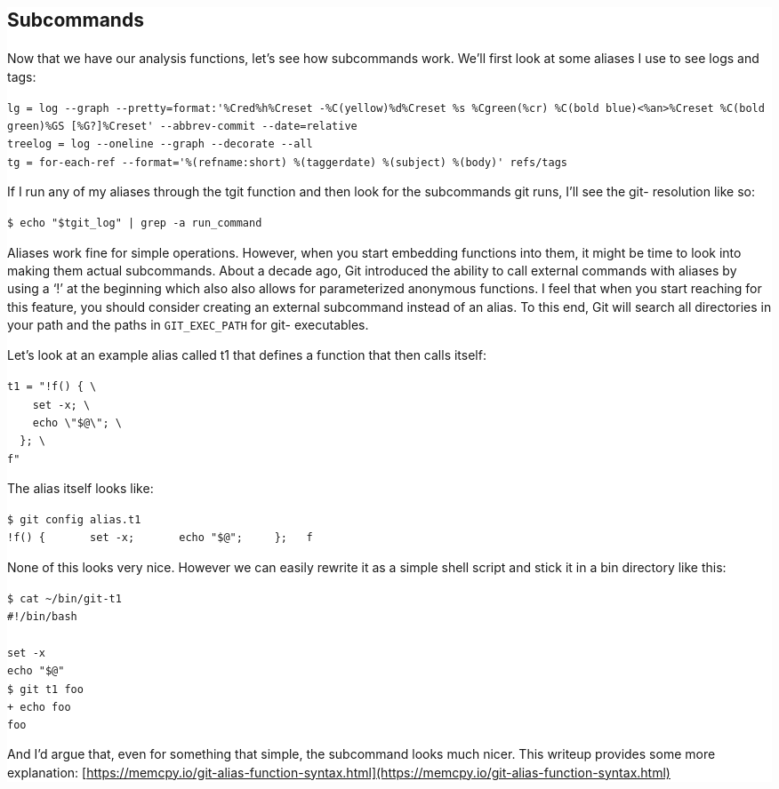 ## Subcommands

Now that we have our analysis functions, let’s see how subcommands work. We’ll first look at some aliases I use to see logs and tags:

```
lg = log --graph --pretty=format:'%Cred%h%Creset -%C(yellow)%d%Creset %s %Cgreen(%cr) %C(bold blue)<%an>%Creset %C(bold green)%GS [%G?]%Creset' --abbrev-commit --date=relative
treelog = log --oneline --graph --decorate --all
tg = for-each-ref --format='%(refname:short) %(taggerdate) %(subject) %(body)' refs/tags
```

If I run any of my aliases through the tgit function and then look for the subcommands git runs, I’ll see the git-<command> resolution like so:
```console
$ echo "$tgit_log" | grep -a run_command
```

Aliases work fine for simple operations. However, when you start embedding functions into them, it might be time to look into making them actual subcommands. About a decade ago, Git introduced the ability to call external commands with aliases by using a ‘!’ at the beginning which also also allows for parameterized anonymous functions. I feel that when you start reaching for this feature, you should consider creating an external subcommand instead of an alias. To this end, Git will search all directories in your path and the paths in `GIT_EXEC_PATH` for git-<command> executables.

Let’s look at an example alias called t1 that defines a function that then calls itself:

```shell
t1 = "!f() { \
    set -x; \
    echo \"$@\"; \
  }; \
f"
```

The alias itself looks like:
```console
$ git config alias.t1
!f() {       set -x;       echo "$@";     };   f
```

None of this looks very nice. However we can easily rewrite it as a simple shell script and stick it in a bin directory like this:

```console
$ cat ~/bin/git-t1 
#!/bin/bash

set -x
echo "$@"
$ git t1 foo      
+ echo foo
foo
```

And I’d argue that, even for something that simple, the subcommand looks much nicer. This writeup provides some more explanation: [https://memcpy.io/git-alias-function-syntax.html](https://memcpy.io/git-alias-function-syntax.html)
